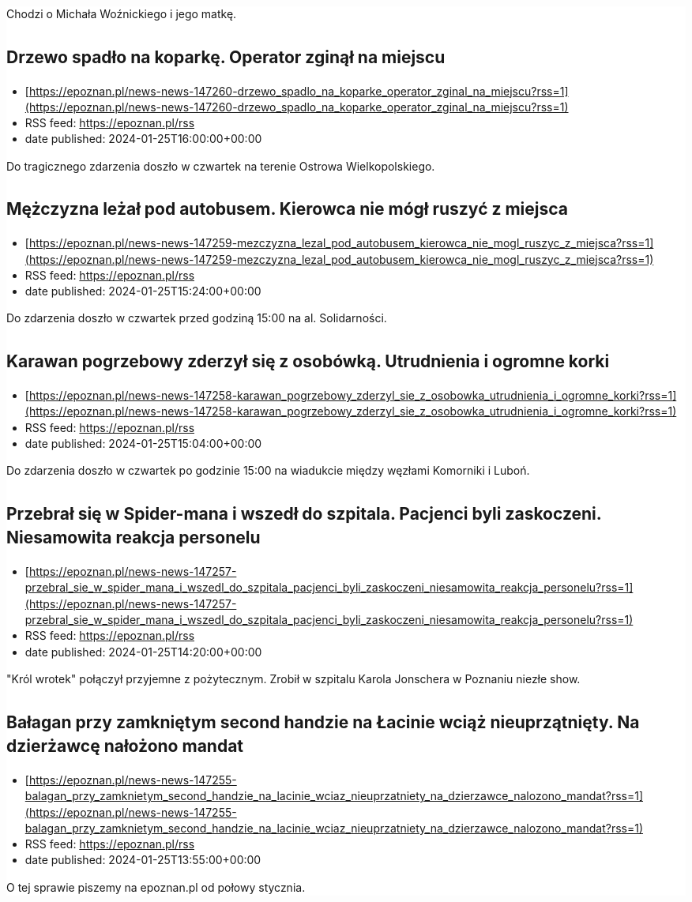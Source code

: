 Chodzi o Michała Woźnickiego i jego matkę.

## Drzewo spadło na koparkę. Operator zginął na miejscu
 - [https://epoznan.pl/news-news-147260-drzewo_spadlo_na_koparke_operator_zginal_na_miejscu?rss=1](https://epoznan.pl/news-news-147260-drzewo_spadlo_na_koparke_operator_zginal_na_miejscu?rss=1)
 - RSS feed: https://epoznan.pl/rss
 - date published: 2024-01-25T16:00:00+00:00

Do tragicznego zdarzenia doszło w czwartek na terenie Ostrowa Wielkopolskiego.

## Mężczyzna leżał pod autobusem. Kierowca nie mógł ruszyć z miejsca
 - [https://epoznan.pl/news-news-147259-mezczyzna_lezal_pod_autobusem_kierowca_nie_mogl_ruszyc_z_miejsca?rss=1](https://epoznan.pl/news-news-147259-mezczyzna_lezal_pod_autobusem_kierowca_nie_mogl_ruszyc_z_miejsca?rss=1)
 - RSS feed: https://epoznan.pl/rss
 - date published: 2024-01-25T15:24:00+00:00

Do zdarzenia doszło w czwartek przed godziną 15:00 na al. Solidarności.

## Karawan pogrzebowy zderzył się z osobówką. Utrudnienia i ogromne korki
 - [https://epoznan.pl/news-news-147258-karawan_pogrzebowy_zderzyl_sie_z_osobowka_utrudnienia_i_ogromne_korki?rss=1](https://epoznan.pl/news-news-147258-karawan_pogrzebowy_zderzyl_sie_z_osobowka_utrudnienia_i_ogromne_korki?rss=1)
 - RSS feed: https://epoznan.pl/rss
 - date published: 2024-01-25T15:04:00+00:00

Do zdarzenia doszło w czwartek po godzinie 15:00 na wiadukcie między węzłami Komorniki i Luboń.

## Przebrał się w Spider-mana i wszedł do szpitala. Pacjenci byli zaskoczeni. Niesamowita reakcja personelu
 - [https://epoznan.pl/news-news-147257-przebral_sie_w_spider_mana_i_wszedl_do_szpitala_pacjenci_byli_zaskoczeni_niesamowita_reakcja_personelu?rss=1](https://epoznan.pl/news-news-147257-przebral_sie_w_spider_mana_i_wszedl_do_szpitala_pacjenci_byli_zaskoczeni_niesamowita_reakcja_personelu?rss=1)
 - RSS feed: https://epoznan.pl/rss
 - date published: 2024-01-25T14:20:00+00:00

&quot;Król wrotek&quot; połączył przyjemne z pożytecznym. Zrobił w szpitalu Karola Jonschera w Poznaniu niezłe show.

## Bałagan przy zamkniętym second handzie na Łacinie wciąż nieuprzątnięty. Na dzierżawcę nałożono mandat
 - [https://epoznan.pl/news-news-147255-balagan_przy_zamknietym_second_handzie_na_lacinie_wciaz_nieuprzatniety_na_dzierzawce_nalozono_mandat?rss=1](https://epoznan.pl/news-news-147255-balagan_przy_zamknietym_second_handzie_na_lacinie_wciaz_nieuprzatniety_na_dzierzawce_nalozono_mandat?rss=1)
 - RSS feed: https://epoznan.pl/rss
 - date published: 2024-01-25T13:55:00+00:00

O tej sprawie piszemy na epoznan.pl od połowy stycznia.
